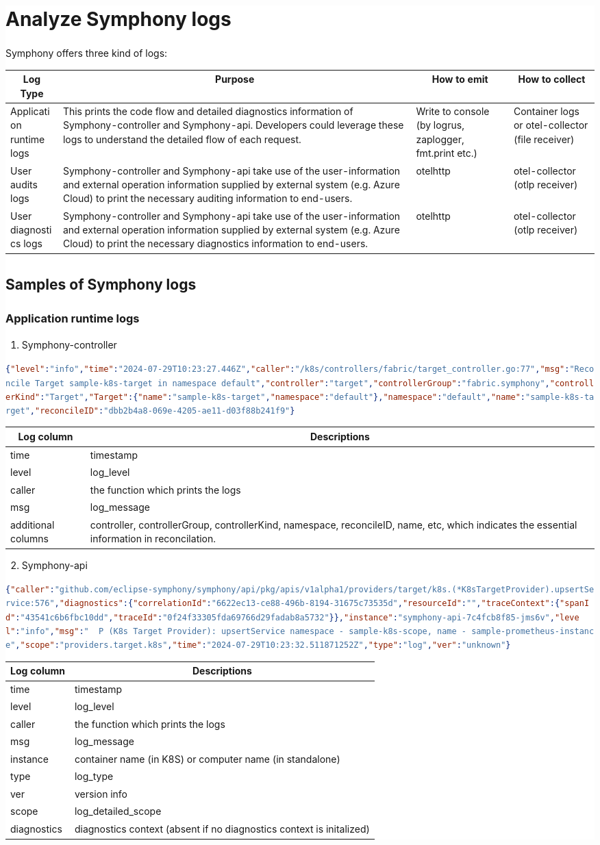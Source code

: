 # Analyze Symphony logs

Symphony offers three kind of logs:

Log Type | Purpose | How to emit | How to collect
--- | --- | --- | ---
Application runtime logs | This prints the code flow and detailed diagnostics information of Symphony-controller and Symphony-api. Developers could leverage these logs to understand the detailed flow of each request. | Write to console (by logrus, zaplogger, fmt.print etc.) | Container logs or otel-collector (file receiver)
User audits logs | Symphony-controller and Symphony-api take use of the user-information and external operation information supplied by external system (e.g. Azure Cloud) to print the necessary auditing information to end-users.  | otelhttp | otel-collector (otlp receiver)
User diagnostics logs | Symphony-controller and Symphony-api take use of the user-information and external operation information supplied by external system (e.g. Azure Cloud) to print the necessary diagnostics information to end-users. | otelhttp | otel-collector (otlp receiver)


## Samples of Symphony logs

### Application runtime logs

1. Symphony-controller

```json
{"level":"info","time":"2024-07-29T10:23:27.446Z","caller":"/k8s/controllers/fabric/target_controller.go:77","msg":"Reconcile Target sample-k8s-target in namespace default","controller":"target","controllerGroup":"fabric.symphony","controllerKind":"Target","Target":{"name":"sample-k8s-target","namespace":"default"},"namespace":"default","name":"sample-k8s-target","reconcileID":"dbb2b4a8-069e-4205-ae11-d03f88b241f9"}
```

Log column | Descriptions
--- | ---
time | timestamp
level | log_level
caller | the function which prints the logs
msg | log_message
additional columns | controller, controllerGroup, controllerKind, namespace, reconcileID, name, etc, which indicates the essential information in reconcilation.

2. Symphony-api

```json
{"caller":"github.com/eclipse-symphony/symphony/api/pkg/apis/v1alpha1/providers/target/k8s.(*K8sTargetProvider).upsertService:576","diagnostics":{"correlationId":"6622ec13-ce88-496b-8194-31675c73535d","resourceId":"","traceContext":{"spanId":"43541c6b6fbc10dd","traceId":"0f24f33305fda69766d29fadab8a5732"}},"instance":"symphony-api-7c4fcb8f85-jms6v","level":"info","msg":"  P (K8s Target Provider): upsertService namespace - sample-k8s-scope, name - sample-prometheus-instance","scope":"providers.target.k8s","time":"2024-07-29T10:23:32.511871252Z","type":"log","ver":"unknown"}
```
Log column | Descriptions
--- | ---
time | timestamp
level | log_level
caller | the function which prints the logs
msg | log_message
instance | container name (in K8S) or computer name (in standalone)
type | log_type
ver | version info
scope | log_detailed_scope
diagnostics | diagnostics context (absent if no diagnostics context is initalized)
